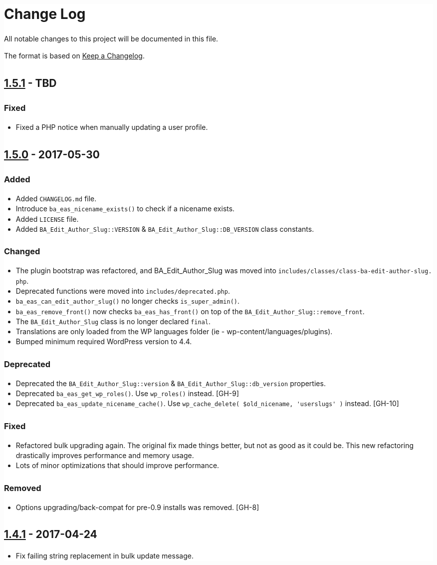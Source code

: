 # Change Log #
All notable changes to this project will be documented in this file.

The format is based on [Keep a Changelog](http://keepachangelog.com/).

## [1.5.1](https://github.com/thebrandonallen/edit-author-slug/tree/1.5.1) - TBD ##
### Fixed
* Fixed a PHP notice when manually updating a user profile.

## [1.5.0](https://github.com/thebrandonallen/edit-author-slug/tree/1.5.0) - 2017-05-30 ##
### Added
* Added `CHANGELOG.md` file.
* Introduce `ba_eas_nicename_exists()` to check if a nicename exists.
* Added `LICENSE` file.
* Added `BA_Edit_Author_Slug::VERSION` & `BA_Edit_Author_Slug::DB_VERSION` class constants.

### Changed
* The plugin bootstrap was refactored, and BA_Edit_Author_Slug was moved into `includes/classes/class-ba-edit-author-slug.php`.
* Deprecated functions were moved into `includes/deprecated.php`.
* `ba_eas_can_edit_author_slug()` no longer checks `is_super_admin()`.
* `ba_eas_remove_front()` now checks `ba_eas_has_front()` on top of the `BA_Edit_Author_Slug::remove_front`.
* The `BA_Edit_Author_Slug` class is no longer declared `final`.
* Translations are only loaded from the WP languages folder (ie - wp-content/languages/plugins).
* Bumped minimum required WordPress version to 4.4.

### Deprecated
* Deprecated the `BA_Edit_Author_Slug::version` & `BA_Edit_Author_Slug::db_version` properties.
* Deprecated `ba_eas_get_wp_roles()`. Use `wp_roles()` instead. [GH-9]
* Deprecated `ba_eas_update_nicename_cache()`. Use `wp_cache_delete( $old_nicename, 'userslugs' )` instead. [GH-10]

### Fixed
* Refactored bulk upgrading again. The original fix made things better, but not as good as it could be. This new refactoring drastically improves performance and memory usage.
* Lots of minor optimizations that should improve performance.

### Removed
* Options upgrading/back-compat for pre-0.9 installs was removed. [GH-8]

## [1.4.1](https://github.com/thebrandonallen/edit-author-slug/tree/1.4.1) - 2017-04-24 ##
* Fix failing string replacement in bulk update message.
